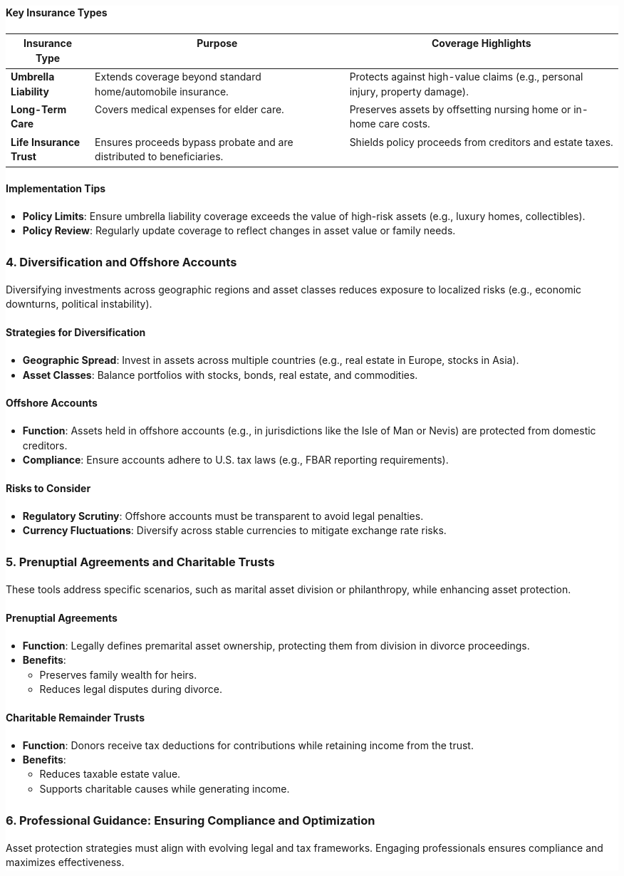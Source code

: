 #### **Key Insurance Types**  
| **Insurance Type**       | **Purpose**                                                                 | **Coverage Highlights**                                                       |  
|--------------------------|-----------------------------------------------------------------------------|--------------------------------------------------------------------------------|  
| **Umbrella Liability**   | Extends coverage beyond standard home/automobile insurance.                | Protects against high-value claims (e.g., personal injury, property damage). |  
| **Long-Term Care**       | Covers medical expenses for elder care.                                    | Preserves assets by offsetting nursing home or in-home care costs.           |  
| **Life Insurance Trust** | Ensures proceeds bypass probate and are distributed to beneficiaries.      | Shields policy proceeds from creditors and estate taxes.                     |  

#### **Implementation Tips**  
- **Policy Limits**: Ensure umbrella liability coverage exceeds the value of high-risk assets (e.g., luxury homes, collectibles).  
- **Policy Review**: Regularly update coverage to reflect changes in asset value or family needs.  

### **4. Diversification and Offshore Accounts**  
Diversifying investments across geographic regions and asset classes reduces exposure to localized risks (e.g., economic downturns, political instability).  

#### **Strategies for Diversification**  
- **Geographic Spread**: Invest in assets across multiple countries (e.g., real estate in Europe, stocks in Asia).  
- **Asset Classes**: Balance portfolios with stocks, bonds, real estate, and commodities.  

#### **Offshore Accounts**  
- **Function**: Assets held in offshore accounts (e.g., in jurisdictions like the Isle of Man or Nevis) are protected from domestic creditors.  
- **Compliance**: Ensure accounts adhere to U.S. tax laws (e.g., FBAR reporting requirements).  

#### **Risks to Consider**  
- **Regulatory Scrutiny**: Offshore accounts must be transparent to avoid legal penalties.  
- **Currency Fluctuations**: Diversify across stable currencies to mitigate exchange rate risks.  

### **5. Prenuptial Agreements and Charitable Trusts**  
These tools address specific scenarios, such as marital asset division or philanthropy, while enhancing asset protection.  

#### **Prenuptial Agreements**  
- **Function**: Legally defines premarital asset ownership, protecting them from division in divorce proceedings.  
- **Benefits**:  
  - Preserves family wealth for heirs.  
  - Reduces legal disputes during divorce.  

#### **Charitable Remainder Trusts**  
- **Function**: Donors receive tax deductions for contributions while retaining income from the trust.  
- **Benefits**:  
  - Reduces taxable estate value.  
  - Supports charitable causes while generating income.  

### **6. Professional Guidance: Ensuring Compliance and Optimization**  
Asset protection strategies must align with evolving legal and tax frameworks. Engaging professionals ensures compliance and maximizes effectiveness.  
